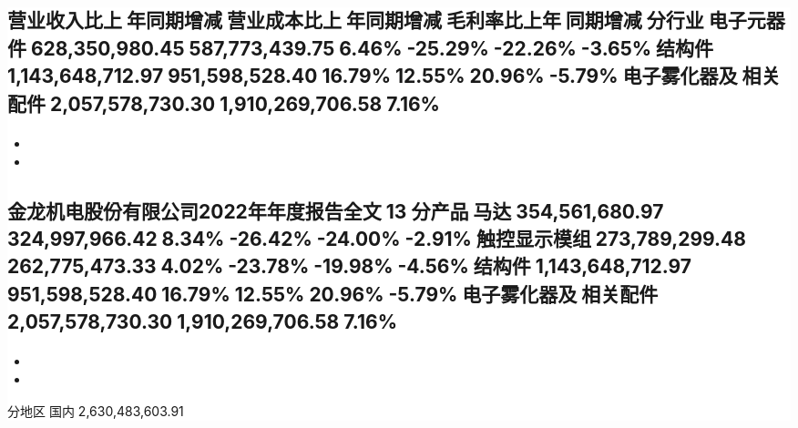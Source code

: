 营业收入比上
年同期增减
营业成本比上
年同期增减
毛利率比上年
同期增减
分行业
电子元器件
628,350,980.45
587,773,439.75
6.46%
-25.29%
-22.26%
-3.65%
结构件
1,143,648,712.97
951,598,528.40
16.79%
12.55%
20.96%
-5.79%
电子雾化器及
相关配件
2,057,578,730.30
1,910,269,706.58
7.16%
-
-
-
金龙机电股份有限公司2022年年度报告全文
13
分产品
马达
354,561,680.97
324,997,966.42
8.34%
-26.42%
-24.00%
-2.91%
触控显示模组
273,789,299.48
262,775,473.33
4.02%
-23.78%
-19.98%
-4.56%
结构件
1,143,648,712.97
951,598,528.40
16.79%
12.55%
20.96%
-5.79%
电子雾化器及
相关配件
2,057,578,730.30
1,910,269,706.58
7.16%
-
-
-
分地区
国内
2,630,483,603.91